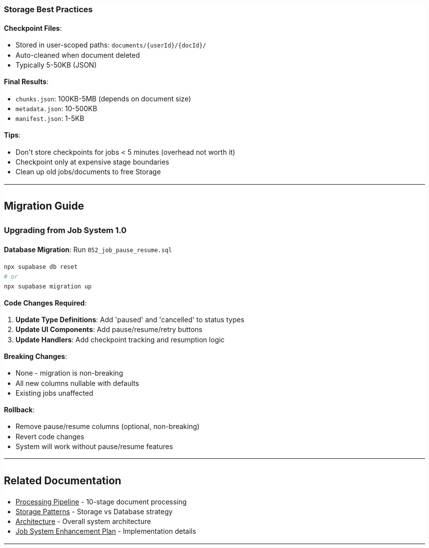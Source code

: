 ### Storage Best Practices

**Checkpoint Files**:
- Stored in user-scoped paths: `documents/{userId}/{docId}/`
- Auto-cleaned when document deleted
- Typically 5-50KB (JSON)

**Final Results**:
- `chunks.json`: 100KB-5MB (depends on document size)
- `metadata.json`: 10-500KB
- `manifest.json`: 1-5KB

**Tips**:
- Don't store checkpoints for jobs < 5 minutes (overhead not worth it)
- Checkpoint only at expensive stage boundaries
- Clean up old jobs/documents to free Storage

---

## Migration Guide

### Upgrading from Job System 1.0

**Database Migration**: Run `052_job_pause_resume.sql`

```bash
npx supabase db reset
# or
npx supabase migration up
```

**Code Changes Required**:

1. **Update Type Definitions**: Add 'paused' and 'cancelled' to status types
2. **Update UI Components**: Add pause/resume/retry buttons
3. **Update Handlers**: Add checkpoint tracking and resumption logic

**Breaking Changes**:
- None - migration is non-breaking
- All new columns nullable with defaults
- Existing jobs unaffected

**Rollback**:
- Remove pause/resume columns (optional, non-breaking)
- Revert code changes
- System will work without pause/resume features

---

## Related Documentation

- [Processing Pipeline](./PROCESSING_PIPELINE.md) - 10-stage document processing
- [Storage Patterns](./STORAGE_PATTERNS.md) - Storage vs Database strategy
- [Architecture](./ARCHITECTURE.md) - Overall system architecture
- [Job System Enhancement Plan](./todo/job-system-enhancement-plan.md) - Implementation details

---